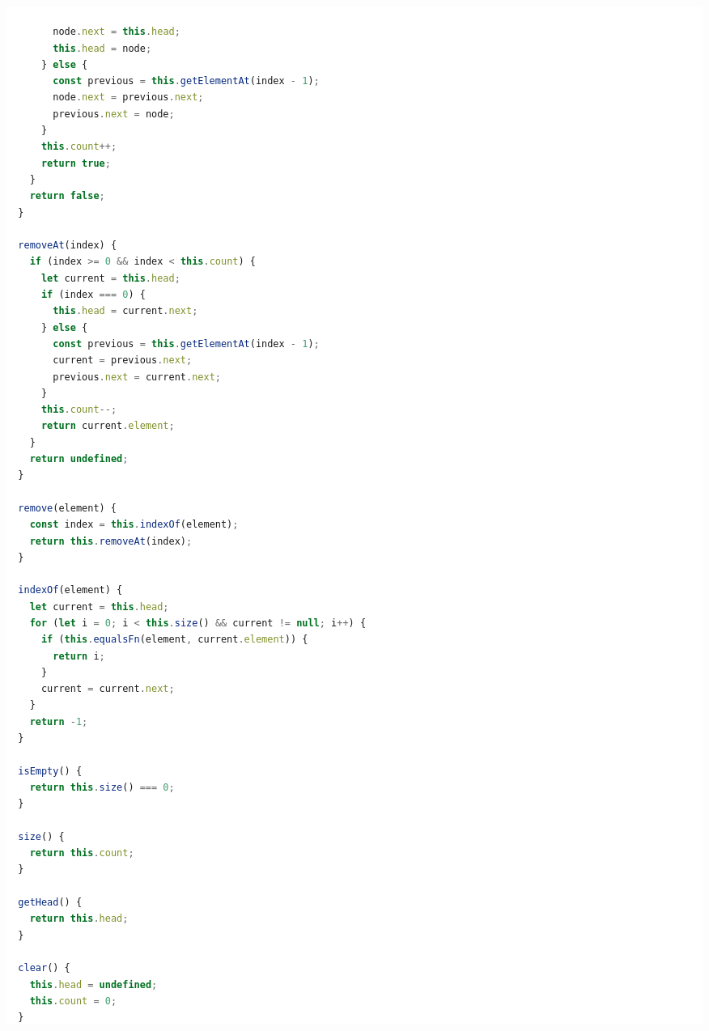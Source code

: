 ```javascript
        
        node.next = this.head;
        this.head = node;
      } else {
        const previous = this.getElementAt(index - 1);
        node.next = previous.next;
        previous.next = node;
      }
      this.count++;
      return true;
    }
    return false;
  }

  removeAt(index) {
    if (index >= 0 && index < this.count) {
      let current = this.head;
      if (index === 0) {
        this.head = current.next;
      } else {
        const previous = this.getElementAt(index - 1);
        current = previous.next;
        previous.next = current.next;
      }
      this.count--;
      return current.element;
    }
    return undefined;
  }

  remove(element) {
    const index = this.indexOf(element);
    return this.removeAt(index);
  }

  indexOf(element) {
    let current = this.head;
    for (let i = 0; i < this.size() && current != null; i++) {
      if (this.equalsFn(element, current.element)) {
        return i;
      }
      current = current.next;
    }
    return -1;
  }

  isEmpty() {
    return this.size() === 0;
  }

  size() {
    return this.count;
  }

  getHead() {
    return this.head;
  }

  clear() {
    this.head = undefined;
    this.count = 0;
  }

```